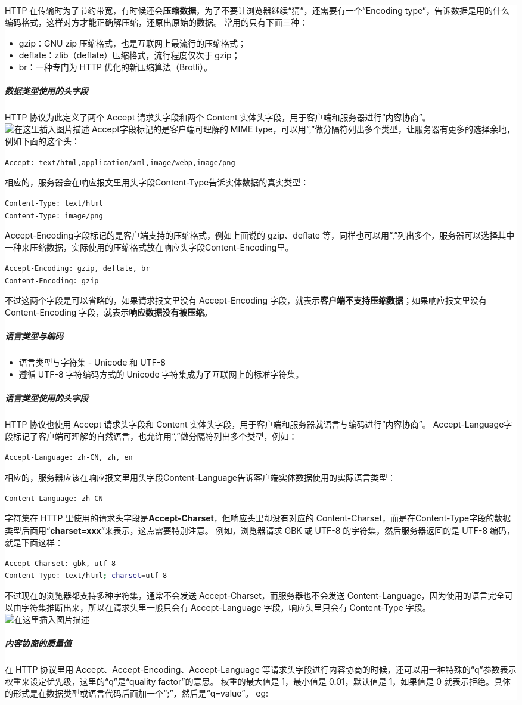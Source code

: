 HTTP 在传输时为了节约带宽，有时候还会**压缩数据**，为了不要让浏览器继续“猜”，还需要有一个“Encoding type”，告诉数据是用的什么编码格式，这样对方才能正确解压缩，还原出原始的数据。
常用的只有下面三种：
- gzip：GNU zip 压缩格式，也是互联网上最流行的压缩格式； 
- deflate：zlib（deflate）压缩格式，流行程度仅次于 gzip；
- br：一种专门为 HTTP 优化的新压缩算法（Brotli）。

##### 数据类型使用的头字段
HTTP 协议为此定义了两个 Accept 请求头字段和两个 Content 实体头字段，用于客户端和服务器进行“内容协商”。
![在这里插入图片描述](https://img-blog.csdnimg.cn/20191028200357953.png?x-oss-process=image/watermark,type_ZmFuZ3poZW5naGVpdGk,shadow_10,text_aHR0cHM6Ly9ibG9nLmNzZG4ubmV0L3FxXzMzNTY1MDQ3,size_16,color_FFFFFF,t_70)
Accept字段标记的是客户端可理解的 MIME type，可以用“,”做分隔符列出多个类型，让服务器有更多的选择余地，例如下面的这个头：

```bash
Accept: text/html,application/xml,image/webp,image/png
```
相应的，服务器会在响应报文里用头字段Content-Type告诉实体数据的真实类型：

```bash
Content-Type: text/html
Content-Type: image/png
```
Accept-Encoding字段标记的是客户端支持的压缩格式，例如上面说的 gzip、deflate 等，同样也可以用“,”列出多个，服务器可以选择其中一种来压缩数据，实际使用的压缩格式放在响应头字段Content-Encoding里。

```bash
Accept-Encoding: gzip, deflate, br
Content-Encoding: gzip
```
不过这两个字段是可以省略的，如果请求报文里没有 Accept-Encoding 字段，就表示**客户端不支持压缩数据**；如果响应报文里没有 Content-Encoding 字段，就表示**响应数据没有被压缩**。

##### 语言类型与编码
- 语言类型与字符集 - Unicode 和 UTF-8
- 遵循 UTF-8 字符编码方式的 Unicode 字符集成为了互联网上的标准字符集。
##### 语言类型使用的头字段
HTTP 协议也使用 Accept 请求头字段和 Content 实体头字段，用于客户端和服务器就语言与编码进行“内容协商”。
Accept-Language字段标记了客户端可理解的自然语言，也允许用“,”做分隔符列出多个类型，例如：
```bash
Accept-Language: zh-CN, zh, en
```
相应的，服务器应该在响应报文里用头字段Content-Language告诉客户端实体数据使用的实际语言类型：

```bash
Content-Language: zh-CN
```
字符集在 HTTP 里使用的请求头字段是**Accept-Charset**，但响应头里却没有对应的 Content-Charset，而是在Content-Type字段的数据类型后面用“**charset=xxx**”来表示，这点需要特别注意。
例如，浏览器请求 GBK 或 UTF-8 的字符集，然后服务器返回的是 UTF-8 编码，就是下面这样：

```bash
Accept-Charset: gbk, utf-8
Content-Type: text/html; charset=utf-8
```
不过现在的浏览器都支持多种字符集，通常不会发送 Accept-Charset，而服务器也不会发送 Content-Language，因为使用的语言完全可以由字符集推断出来，所以在请求头里一般只会有 Accept-Language 字段，响应头里只会有 Content-Type 字段。
![在这里插入图片描述](https://img-blog.csdnimg.cn/20191028201722659.png?x-oss-process=image/watermark,type_ZmFuZ3poZW5naGVpdGk,shadow_10,text_aHR0cHM6Ly9ibG9nLmNzZG4ubmV0L3FxXzMzNTY1MDQ3,size_16,color_FFFFFF,t_70)
##### 内容协商的质量值
在 HTTP 协议里用 Accept、Accept-Encoding、Accept-Language 等请求头字段进行内容协商的时候，还可以用一种特殊的“q”参数表示权重来设定优先级，这里的“q”是“quality factor”的意思。
权重的最大值是 1，最小值是 0.01，默认值是 1，如果值是 0 就表示拒绝。具体的形式是在数据类型或语言代码后面加一个“;”，然后是“q=value”。
eg:
